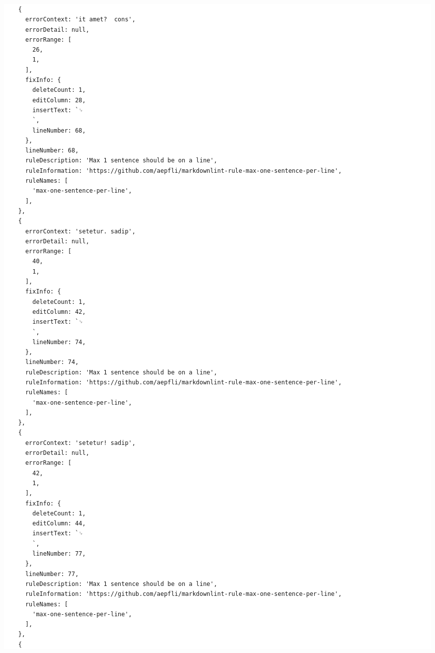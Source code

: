         {
          errorContext: 'it amet?  cons',
          errorDetail: null,
          errorRange: [
            26,
            1,
          ],
          fixInfo: {
            deleteCount: 1,
            editColumn: 28,
            insertText: `␊
            `,
            lineNumber: 68,
          },
          lineNumber: 68,
          ruleDescription: 'Max 1 sentence should be on a line',
          ruleInformation: 'https://github.com/aepfli/markdownlint-rule-max-one-sentence-per-line',
          ruleNames: [
            'max-one-sentence-per-line',
          ],
        },
        {
          errorContext: 'setetur. sadip',
          errorDetail: null,
          errorRange: [
            40,
            1,
          ],
          fixInfo: {
            deleteCount: 1,
            editColumn: 42,
            insertText: `␊
            `,
            lineNumber: 74,
          },
          lineNumber: 74,
          ruleDescription: 'Max 1 sentence should be on a line',
          ruleInformation: 'https://github.com/aepfli/markdownlint-rule-max-one-sentence-per-line',
          ruleNames: [
            'max-one-sentence-per-line',
          ],
        },
        {
          errorContext: 'setetur! sadip',
          errorDetail: null,
          errorRange: [
            42,
            1,
          ],
          fixInfo: {
            deleteCount: 1,
            editColumn: 44,
            insertText: `␊
            `,
            lineNumber: 77,
          },
          lineNumber: 77,
          ruleDescription: 'Max 1 sentence should be on a line',
          ruleInformation: 'https://github.com/aepfli/markdownlint-rule-max-one-sentence-per-line',
          ruleNames: [
            'max-one-sentence-per-line',
          ],
        },
        {